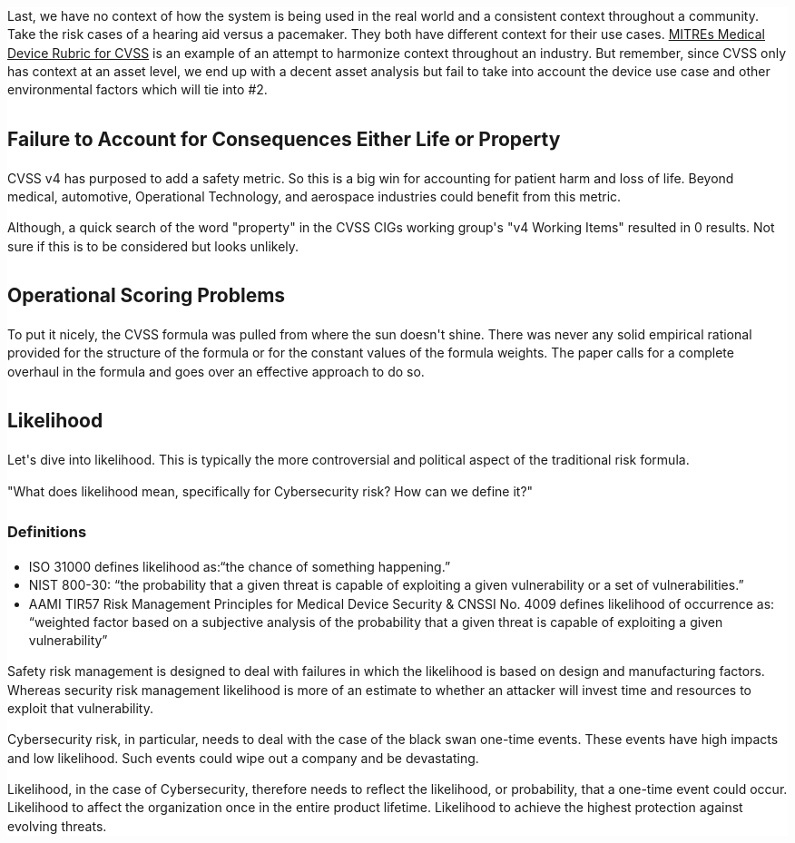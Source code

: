 Last, we have no context of how the system is being used in the real world and a consistent context throughout a community. Take the risk cases of a hearing aid versus a pacemaker. They both have different context for their use cases. <a href="https://www.mitre.org/sites/default/files/publications/pr-18-2208-rubric-for-applying-cvss-to-medical-devices.pdf">MITREs Medical Device Rubric for CVSS</a> is an example of an attempt to harmonize context throughout an industry. But remember, since CVSS only has context at an asset level, we end up with a decent asset analysis but fail to take into account the device use case and other environmental factors which will tie into #2.

## Failure to Account for Consequences Either Life or Property

CVSS v4 has purposed to add a safety metric. So this is a big win for accounting for patient harm and loss of life. Beyond medical, automotive, Operational Technology, and aerospace industries could benefit from this metric.

Although, a quick search of the word "property" in the CVSS CIGs working group's "v4 Working Items" resulted in 0 results. Not sure if this is to be considered but looks unlikely.

## Operational Scoring Problems

To put it nicely, the CVSS formula was pulled from where the sun doesn't shine. There was never any solid empirical rational provided for the structure of the formula or for the constant values of the formula weights. The paper calls for a complete overhaul in the formula and goes over an effective approach to do so. 



## Likelihood

Let's dive into likelihood. This is typically the more controversial and political aspect of the traditional risk formula.

"What does likelihood mean, specifically for Cybersecurity risk? How can we define it?"

### Definitions
- ISO 31000 defines likelihood as:“the chance of something happening.”
- NIST 800-30: “the probability that a given threat is capable of exploiting a given vulnerability or a set of vulnerabilities.”
- AAMI TIR57 Risk Management Principles for Medical Device Security & CNSSI No. 4009 defines likelihood of occurrence as: “weighted factor based on a subjective analysis of the probability that a given threat is capable of exploiting a given vulnerability”


Safety risk management is designed to deal with failures in which the likelihood is based on design and manufacturing factors. Whereas security risk management likelihood is more of an estimate to whether an attacker will invest time and resources to exploit that vulnerability.

Cybersecurity risk, in particular, needs to deal with the case of the black swan one-time events. These events have high impacts and low likelihood. Such events could wipe out a company and be devastating.

Likelihood, in the case of Cybersecurity, therefore needs to reflect the likelihood, or probability, that a one-time event could occur. Likelihood to affect the organization once in the entire product lifetime. Likelihood to achieve the highest protection against evolving threats.
